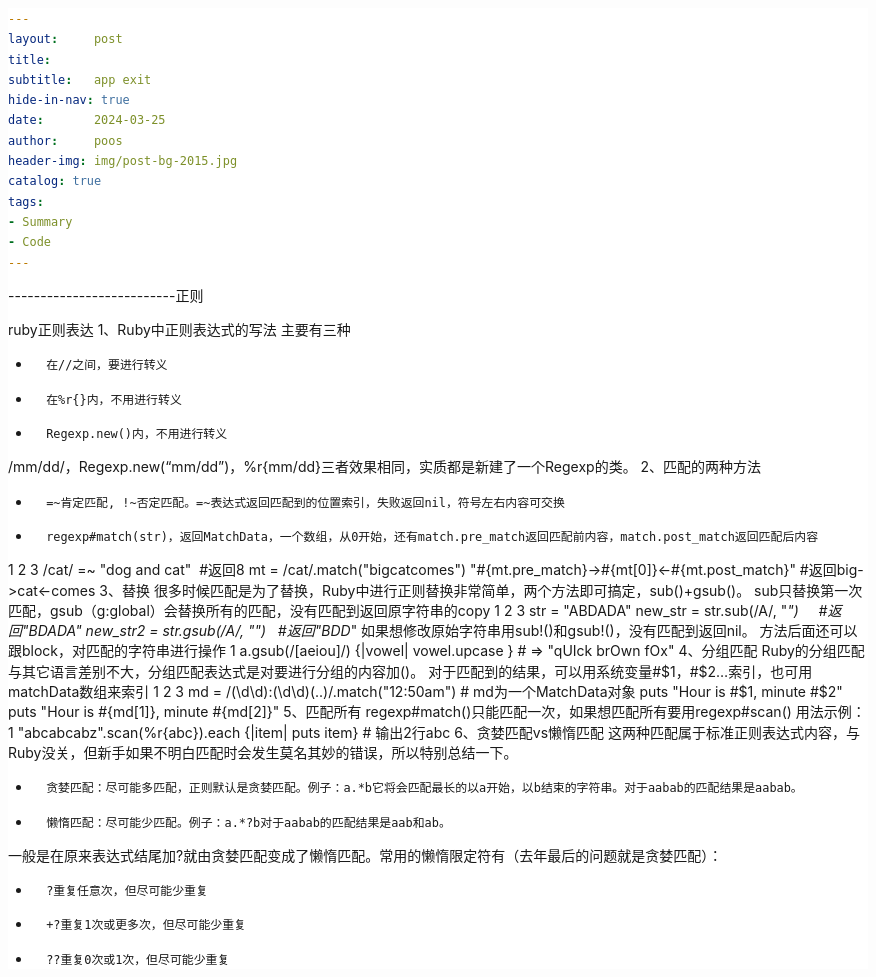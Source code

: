 ```yaml
---
layout:     post
title:      
subtitle:   app exit
hide-in-nav: true
date:       2024-03-25
author:     poos
header-img: img/post-bg-2015.jpg
catalog: true
tags:
- Summary
- Code
---
```


--------------------------正则


ruby正则表达
1、Ruby中正则表达式的写法
主要有三种
* 		在//之间，要进行转义
* 		在%r{}内，不用进行转义
* 		Regexp.new()内，不用进行转义
/mm\/dd/，Regexp.new(“mm/dd”)，%r{mm/dd}三者效果相同，实质都是新建了一个Regexp的类。
2、匹配的两种方法
* 		=~肯定匹配, !~否定匹配。=~表达式返回匹配到的位置索引，失败返回nil，符号左右内容可交换
* 		regexp#match(str)，返回MatchData，一个数组，从0开始，还有match.pre_match返回匹配前内容，match.post_match返回匹配后内容
1
2
3	/cat/ =~ "dog and cat"  #返回8
mt = /cat/.match("bigcatcomes")
"#{mt.pre_match}->#{mt[0]}<-#{mt.post_match}" #返回big->cat<-comes
3、替换
很多时候匹配是为了替换，Ruby中进行正则替换非常简单，两个方法即可搞定，sub()+gsub()。
sub只替换第一次匹配，gsub（g:global）会替换所有的匹配，没有匹配到返回原字符串的copy
1
2
3	str = "ABDADA"
new_str = str.sub(/A/, "*")     #返回"*BDADA"
new_str2 = str.gsub(/A/, "*")   #返回"*BD*D*"
如果想修改原始字符串用sub!()和gsub!()，没有匹配到返回nil。
方法后面还可以跟block，对匹配的字符串进行操作
1	a.gsub(/[aeiou]/) {|vowel| vowel.upcase } # => "qUIck brOwn fOx"
4、分组匹配
Ruby的分组匹配与其它语言差别不大，分组匹配表达式是对要进行分组的内容加()。
对于匹配到的结果，可以用系统变量#$1，#$2…索引，也可用matchData数组来索引
1
2
3	md = /(\d\d):(\d\d)(..)/.match("12:50am") # md为一个MatchData对象
puts "Hour is #$1, minute #$2"
puts "Hour is #{md[1]}, minute #{md[2]}"
5、匹配所有
regexp#match()只能匹配一次，如果想匹配所有要用regexp#scan()
用法示例：
1	"abcabcabz".scan(%r{abc}).each {|item| puts item} # 输出2行abc
6、贪婪匹配vs懒惰匹配
这两种匹配属于标准正则表达式内容，与Ruby没关，但新手如果不明白匹配时会发生莫名其妙的错误，所以特别总结一下。
* 		贪婪匹配：尽可能多匹配，正则默认是贪婪匹配。例子：a.*b它将会匹配最长的以a开始，以b结束的字符串。对于aabab的匹配结果是aabab。
* 		懒惰匹配：尽可能少匹配。例子：a.*?b对于aabab的匹配结果是aab和ab。
一般是在原来表达式结尾加?就由贪婪匹配变成了懒惰匹配。常用的懒惰限定符有（去年最后的问题就是贪婪匹配）：
* 		?重复任意次，但尽可能少重复
* 		+?重复1次或更多次，但尽可能少重复
* 		??重复0次或1次，但尽可能少重复